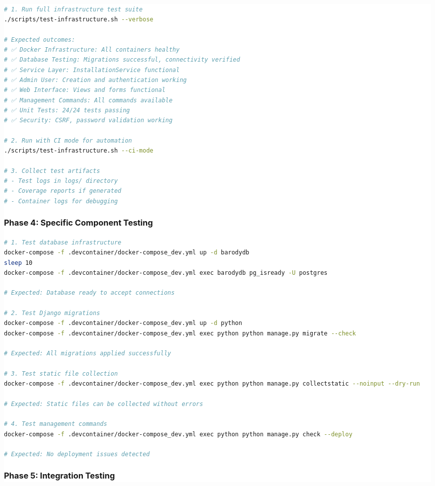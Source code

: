 ```bash
# 1. Run full infrastructure test suite
./scripts/test-infrastructure.sh --verbose

# Expected outcomes:
# ✅ Docker Infrastructure: All containers healthy
# ✅ Database Testing: Migrations successful, connectivity verified
# ✅ Service Layer: InstallationService functional
# ✅ Admin User: Creation and authentication working
# ✅ Web Interface: Views and forms functional
# ✅ Management Commands: All commands available
# ✅ Unit Tests: 24/24 tests passing
# ✅ Security: CSRF, password validation working

# 2. Run with CI mode for automation
./scripts/test-infrastructure.sh --ci-mode

# 3. Collect test artifacts
# - Test logs in logs/ directory
# - Coverage reports if generated
# - Container logs for debugging
```

### Phase 4: Specific Component Testing

```bash
# 1. Test database infrastructure
docker-compose -f .devcontainer/docker-compose_dev.yml up -d barodydb
sleep 10
docker-compose -f .devcontainer/docker-compose_dev.yml exec barodydb pg_isready -U postgres

# Expected: Database ready to accept connections

# 2. Test Django migrations
docker-compose -f .devcontainer/docker-compose_dev.yml up -d python
docker-compose -f .devcontainer/docker-compose_dev.yml exec python python manage.py migrate --check

# Expected: All migrations applied successfully

# 3. Test static file collection
docker-compose -f .devcontainer/docker-compose_dev.yml exec python python manage.py collectstatic --noinput --dry-run

# Expected: Static files can be collected without errors

# 4. Test management commands
docker-compose -f .devcontainer/docker-compose_dev.yml exec python python manage.py check --deploy

# Expected: No deployment issues detected
```

### Phase 5: Integration Testing
